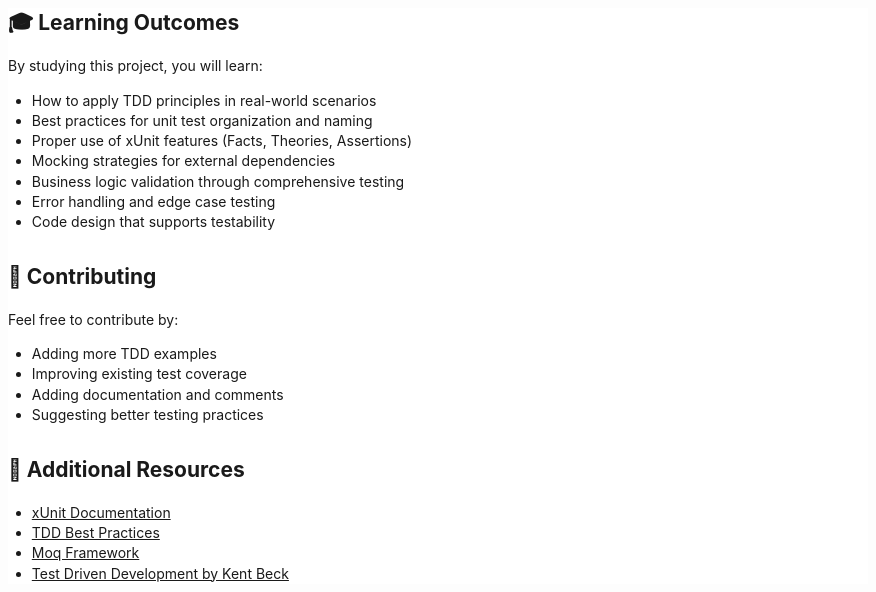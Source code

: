 ## 🎓 Learning Outcomes

By studying this project, you will learn:
- How to apply TDD principles in real-world scenarios
- Best practices for unit test organization and naming
- Proper use of xUnit features (Facts, Theories, Assertions)
- Mocking strategies for external dependencies
- Business logic validation through comprehensive testing
- Error handling and edge case testing
- Code design that supports testability

## 🤝 Contributing

Feel free to contribute by:
- Adding more TDD examples
- Improving existing test coverage
- Adding documentation and comments
- Suggesting better testing practices

## 📖 Additional Resources

- [xUnit Documentation](https://xunit.net/)
- [TDD Best Practices](https://docs.microsoft.com/en-us/dotnet/core/testing/unit-testing-best-practices)
- [Moq Framework](https://github.com/moq/moq4)
- [Test Driven Development by Kent Beck](https://www.amazon.com/Test-Driven-Development-Kent-Beck/dp/0321146530)
